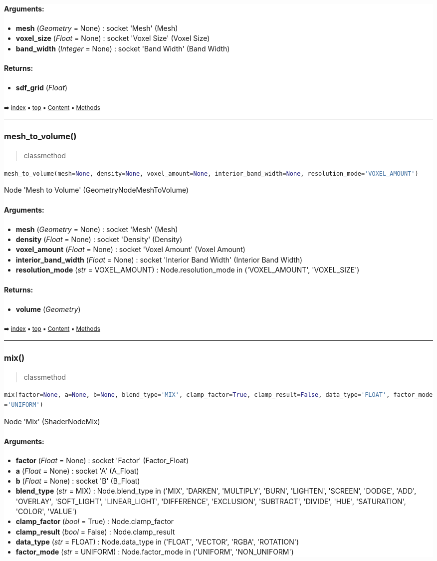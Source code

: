 #### Arguments:
- **mesh** (_Geometry_ = None) : socket 'Mesh' (Mesh)
- **voxel_size** (_Float_ = None) : socket 'Voxel Size' (Voxel Size)
- **band_width** (_Integer_ = None) : socket 'Band Width' (Band Width)



#### Returns:
- **sdf_grid** (_Float_)

<sub>:arrow_right: [index](index.md) :black_small_square: [top](#nd) :black_small_square: [Content](#content) :black_small_square: [Methods](geono-stati-nd.md#methods)</sub>

----------
### mesh_to_volume()

> classmethod

``` python
mesh_to_volume(mesh=None, density=None, voxel_amount=None, interior_band_width=None, resolution_mode='VOXEL_AMOUNT')
```

Node 'Mesh to Volume' (GeometryNodeMeshToVolume)

#### Arguments:
- **mesh** (_Geometry_ = None) : socket 'Mesh' (Mesh)
- **density** (_Float_ = None) : socket 'Density' (Density)
- **voxel_amount** (_Float_ = None) : socket 'Voxel Amount' (Voxel Amount)
- **interior_band_width** (_Float_ = None) : socket 'Interior Band Width' (Interior Band Width)
- **resolution_mode** (_str_ = VOXEL_AMOUNT) : Node.resolution_mode in ('VOXEL_AMOUNT', 'VOXEL_SIZE')



#### Returns:
- **volume** (_Geometry_)

<sub>:arrow_right: [index](index.md) :black_small_square: [top](#nd) :black_small_square: [Content](#content) :black_small_square: [Methods](geono-stati-nd.md#methods)</sub>

----------
### mix()

> classmethod

``` python
mix(factor=None, a=None, b=None, blend_type='MIX', clamp_factor=True, clamp_result=False, data_type='FLOAT', factor_mode='UNIFORM')
```

Node 'Mix' (ShaderNodeMix)

#### Arguments:
- **factor** (_Float_ = None) : socket 'Factor' (Factor_Float)
- **a** (_Float_ = None) : socket 'A' (A_Float)
- **b** (_Float_ = None) : socket 'B' (B_Float)
- **blend_type** (_str_ = MIX) : Node.blend_type in ('MIX', 'DARKEN', 'MULTIPLY', 'BURN', 'LIGHTEN', 'SCREEN', 'DODGE', 'ADD', 'OVERLAY', 'SOFT_LIGHT', 'LINEAR_LIGHT', 'DIFFERENCE', 'EXCLUSION', 'SUBTRACT', 'DIVIDE', 'HUE', 'SATURATION', 'COLOR', 'VALUE')
- **clamp_factor** (_bool_ = True) : Node.clamp_factor
- **clamp_result** (_bool_ = False) : Node.clamp_result
- **data_type** (_str_ = FLOAT) : Node.data_type in ('FLOAT', 'VECTOR', 'RGBA', 'ROTATION')
- **factor_mode** (_str_ = UNIFORM) : Node.factor_mode in ('UNIFORM', 'NON_UNIFORM')
